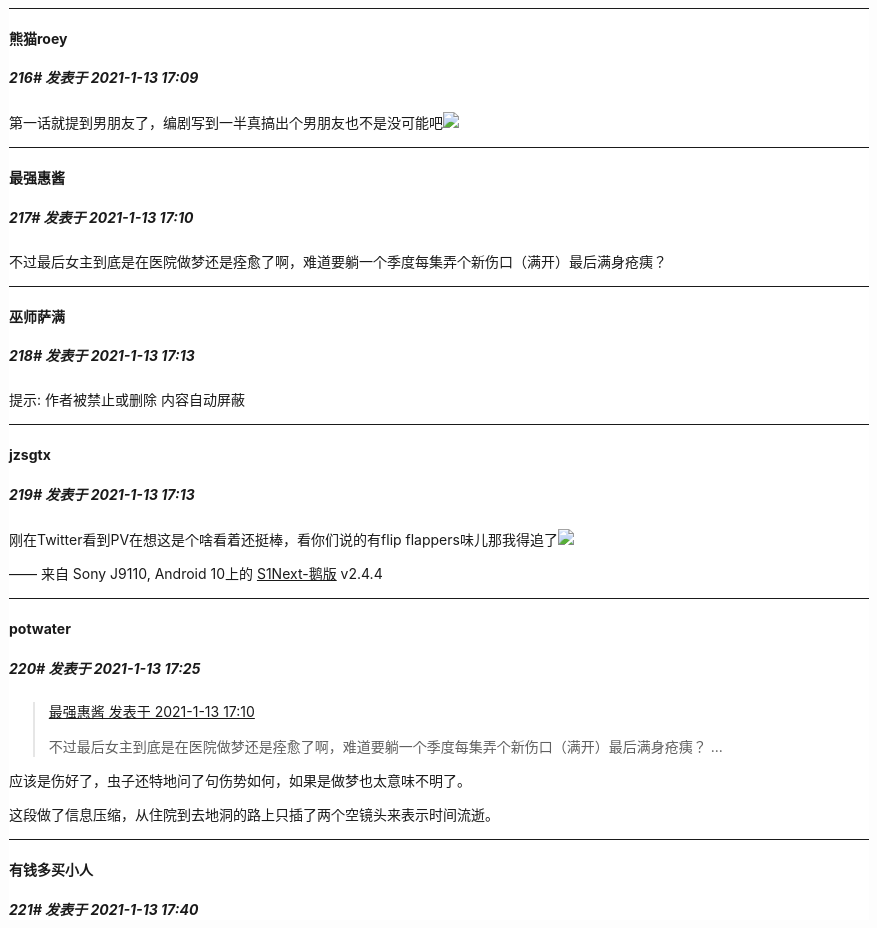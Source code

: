 
*****

####  熊猫roey  
##### 216#       发表于 2021-1-13 17:09


第一话就提到男朋友了，编剧写到一半真搞出个男朋友也不是没可能吧<img src="https://static.saraba1st.com/image/smiley/face2017/125.png" referrerpolicy="no-referrer">


*****

####  最强惠酱  
##### 217#       发表于 2021-1-13 17:10


不过最后女主到底是在医院做梦还是痊愈了啊，难道要躺一个季度每集弄个新伤口（满开）最后满身疮痍？


*****

####  巫师萨满  
##### 218#       发表于 2021-1-13 17:13

提示: 作者被禁止或删除 内容自动屏蔽


*****

####  jzsgtx  
##### 219#       发表于 2021-1-13 17:13


刚在Twitter看到PV在想这是个啥看着还挺棒，看你们说的有flip flappers味儿那我得追了<img src="https://static.saraba1st.com/image/smiley/face2017/037.png" referrerpolicy="no-referrer">

—— 来自 Sony J9110, Android 10上的 [S1Next-鹅版](https://github.com/ykrank/S1-Next/releases) v2.4.4


*****

####  potwater  
##### 220#       发表于 2021-1-13 17:25


<blockquote><a href="httphttps://bbs.saraba1st.com/2b/forum.php?mod=redirect&amp;goto=findpost&amp;pid=50024068&amp;ptid=1963999" target="_blank">最强惠酱 发表于 2021-1-13 17:10</a>

不过最后女主到底是在医院做梦还是痊愈了啊，难道要躺一个季度每集弄个新伤口（满开）最后满身疮痍？ ...</blockquote>
应该是伤好了，虫子还特地问了句伤势如何，如果是做梦也太意味不明了。

这段做了信息压缩，从住院到去地洞的路上只插了两个空镜头来表示时间流逝。


*****

####  有钱多买小人  
##### 221#       发表于 2021-1-13 17:40
